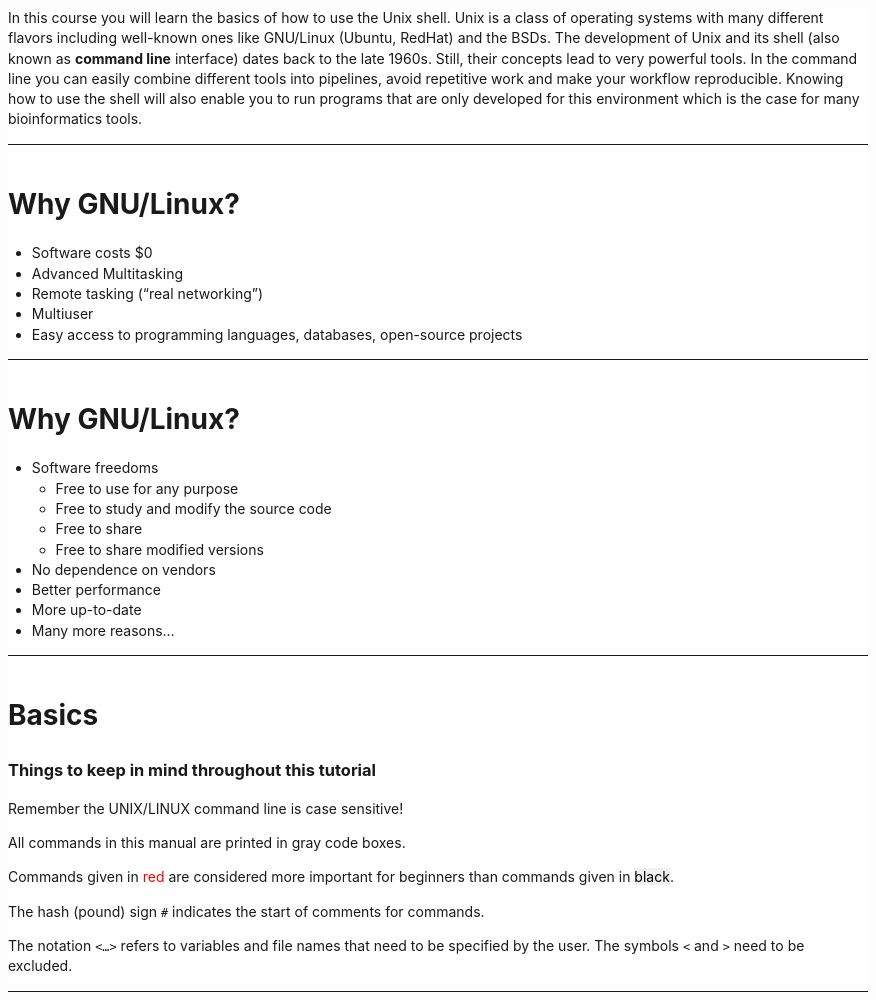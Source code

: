 In this course you will learn the basics of how to use the Unix shell. Unix is a class of operating systems with many different flavors including well-known ones like GNU/Linux (Ubuntu, RedHat) and the BSDs. The development of Unix and its shell (also known as **command line** interface) dates back to the late 1960s. Still, their concepts lead to very powerful tools. In the command line you can easily combine different tools into pipelines, avoid repetitive work and make your workflow reproducible. Knowing how to use the shell will also enable you to run programs that are only developed for this environment which is the case for many bioinformatics tools.

---

# Why GNU/Linux?

- Software costs $0
- Advanced Multitasking
- Remote tasking (“real networking”)
- Multiuser
- Easy access to programming languages, databases, open-source projects

***

# Why GNU/Linux?

- Software freedoms
    - Free to use for any purpose
    - Free to study and modify the source code
    - Free to share
    - Free to share modified versions
- No dependence on vendors
- Better performance
- More up-to-date
- Many more reasons…

***

# Basics

### Things to keep in mind throughout this tutorial

Remember the UNIX/LINUX command  line is case sensitive!

All commands in this manual are printed in gray code boxes.

Commands given in <span style="color:red">red</span> are considered more important for beginners than commands given in <span style="background-color:#F1F1F2"><span style="color:black">black</span></span>.

The hash (pound) sign `#` indicates the start of comments for commands.

The notation `<…>` refers to variables and file names that need to be specified by the user. The symbols `<` and `>` need to be excluded.

***
